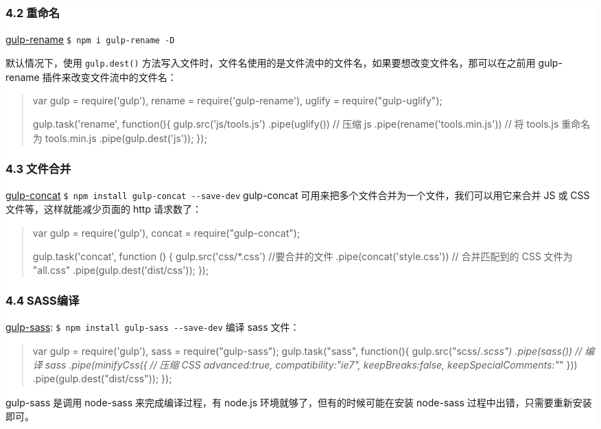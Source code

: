 ### **4.2 重命名**
[gulp-rename](https://github.com/hparra/gulp-rename)
`$ npm i gulp-rename -D`

默认情况下，使用 `gulp.dest()` 方法写入文件时，文件名使用的是文件流中的文件名，如果要想改变文件名，那可以在之前用 gulp-rename 插件来改变文件流中的文件名：

>	var gulp = require('gulp'),
>		rename = require('gulp-rename'),
>		uglify = require("gulp-uglify");
>	
>	gulp.task('rename', function(){
>		gulp.src('js/tools.js')
>			.pipe(uglify())  // 压缩 js
>			.pipe(rename('tools.min.js')) // 将 tools.js 重命名为 tools.min.js
>			.pipe(gulp.dest('js'));
>	});

### **4.3 文件合并**
[gulp-concat](https://github.com/contra/gulp-concat)
`$ npm install gulp-concat --save-dev`
gulp-concat 可用来把多个文件合并为一个文件，我们可以用它来合并 JS 或 CSS 文件等，这样就能减少页面的 http 请求数了：
>	var gulp = require('gulp'),
>		concat = require("gulp-concat");
>	
>	gulp.task('concat', function () {
>		gulp.src('css/*.css')  //要合并的文件
>			.pipe(concat('style.css'))  // 合并匹配到的 CSS 文件为 "all.css"
>			.pipe(gulp.dest('dist/css'));
>	});

### **4.4 SASS编译**
[gulp-sass](https://github.com/dlmanning/gulp-sass):
`$ npm install gulp-sass --save-dev`
编译 sass 文件：
>	var gulp = require('gulp'),
>		sass = require("gulp-sass");
>	gulp.task("sass", function(){
>		gulp.src("scss/*.scss")
>			.pipe(sass()) // 编译 sass
>			.pipe(minifyCss({ // 压缩 CSS
>				advanced:true,
>				compatibility:"ie7",
>				keepBreaks:false,
>				keepSpecialComments:"*"
>			}))
>			.pipe(gulp.dest("dist/css"));
>	});

gulp-sass 是调用 node-sass 来完成编译过程，有 node.js 环境就够了，但有的时候可能在安装 node-sass 过程中出错，只需要重新安装即可。
